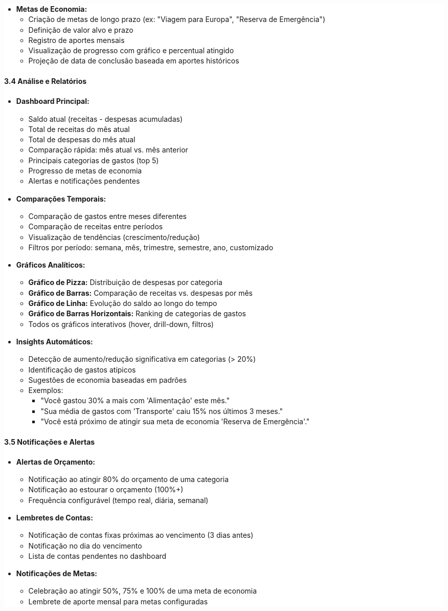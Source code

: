 - **Metas de Economia:**
  - Criação de metas de longo prazo (ex: "Viagem para Europa", "Reserva de Emergência")
  - Definição de valor alvo e prazo
  - Registro de aportes mensais
  - Visualização de progresso com gráfico e percentual atingido
  - Projeção de data de conclusão baseada em aportes históricos

#### 3.4 Análise e Relatórios
- **Dashboard Principal:**
  - Saldo atual (receitas - despesas acumuladas)
  - Total de receitas do mês atual
  - Total de despesas do mês atual
  - Comparação rápida: mês atual vs. mês anterior
  - Principais categorias de gastos (top 5)
  - Progresso de metas de economia
  - Alertas e notificações pendentes
  
- **Comparações Temporais:**
  - Comparação de gastos entre meses diferentes
  - Comparação de receitas entre períodos
  - Visualização de tendências (crescimento/redução)
  - Filtros por período: semana, mês, trimestre, semestre, ano, customizado
  
- **Gráficos Analíticos:**
  - **Gráfico de Pizza:** Distribuição de despesas por categoria
  - **Gráfico de Barras:** Comparação de receitas vs. despesas por mês
  - **Gráfico de Linha:** Evolução do saldo ao longo do tempo
  - **Gráfico de Barras Horizontais:** Ranking de categorias de gastos
  - Todos os gráficos interativos (hover, drill-down, filtros)
  
- **Insights Automáticos:**
  - Detecção de aumento/redução significativa em categorias (> 20%)
  - Identificação de gastos atípicos
  - Sugestões de economia baseadas em padrões
  - Exemplos:
    - "Você gastou 30% a mais com 'Alimentação' este mês."
    - "Sua média de gastos com 'Transporte' caiu 15% nos últimos 3 meses."
    - "Você está próximo de atingir sua meta de economia 'Reserva de Emergência'."

#### 3.5 Notificações e Alertas
- **Alertas de Orçamento:**
  - Notificação ao atingir 80% do orçamento de uma categoria
  - Notificação ao estourar o orçamento (100%+)
  - Frequência configurável (tempo real, diária, semanal)
  
- **Lembretes de Contas:**
  - Notificação de contas fixas próximas ao vencimento (3 dias antes)
  - Notificação no dia do vencimento
  - Lista de contas pendentes no dashboard
  
- **Notificações de Metas:**
  - Celebração ao atingir 50%, 75% e 100% de uma meta de economia
  - Lembrete de aporte mensal para metas configuradas
